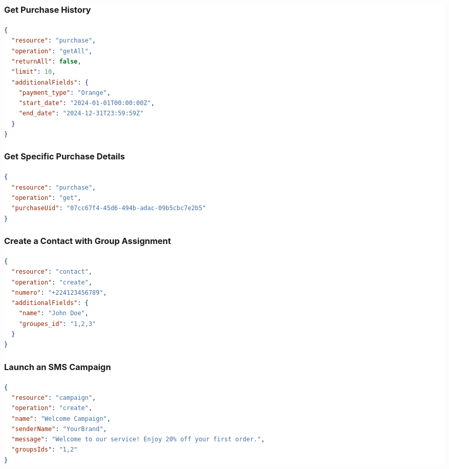 ### Get Purchase History

```json
{
  "resource": "purchase",
  "operation": "getAll",
  "returnAll": false,
  "limit": 10,
  "additionalFields": {
    "payment_type": "Orange",
    "start_date": "2024-01-01T00:00:00Z",
    "end_date": "2024-12-31T23:59:59Z"
  }
}
```

### Get Specific Purchase Details

```json
{
  "resource": "purchase",
  "operation": "get",
  "purchaseUid": "07cc67f4-45d6-494b-adac-09b5cbc7e2b5"
}
```

### Create a Contact with Group Assignment

```json
{
  "resource": "contact",
  "operation": "create",
  "numero": "+224123456789",
  "additionalFields": {
    "name": "John Doe",
    "groupes_id": "1,2,3"
  }
}
```

### Launch an SMS Campaign

```json
{
  "resource": "campaign",
  "operation": "create",
  "name": "Welcome Campaign",
  "senderName": "YourBrand",
  "message": "Welcome to our service! Enjoy 20% off your first order.",
  "groupsIds": "1,2"
}
```
